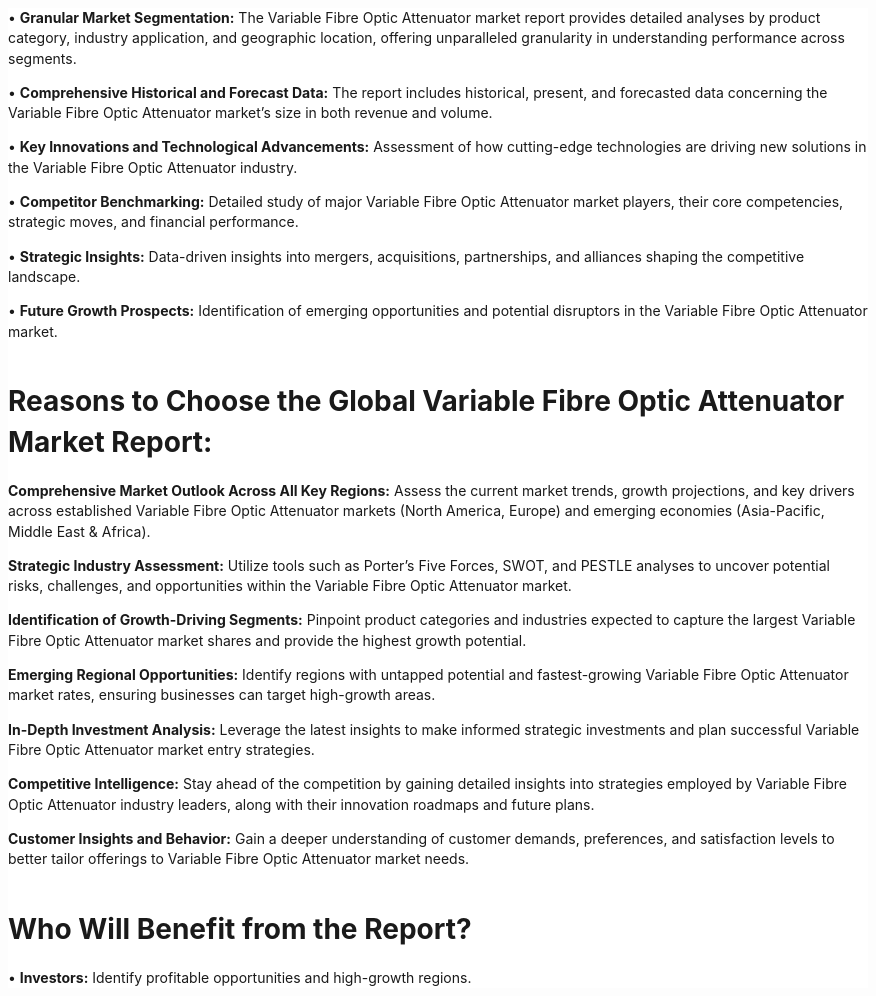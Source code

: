 • <strong>Granular Market Segmentation:</strong> The Variable Fibre Optic Attenuator market report provides detailed analyses by product category, industry application, and geographic location, offering unparalleled granularity in understanding performance across segments.

• <strong>Comprehensive Historical and Forecast Data:</strong> The report includes historical, present, and forecasted data concerning the Variable Fibre Optic Attenuator market’s size in both revenue and volume.

• <strong>Key Innovations and Technological Advancements:</strong> Assessment of how cutting-edge technologies are driving new solutions in the Variable Fibre Optic Attenuator industry.

• <strong>Competitor Benchmarking:</strong> Detailed study of major Variable Fibre Optic Attenuator market players, their core competencies, strategic moves, and financial performance.

• <strong>Strategic Insights:</strong> Data-driven insights into mergers, acquisitions, partnerships, and alliances shaping the competitive landscape.

• <strong>Future Growth Prospects:</strong> Identification of emerging opportunities and potential disruptors in the Variable Fibre Optic Attenuator market.

# <strong>Reasons to Choose the Global Variable Fibre Optic Attenuator Market Report:</strong>

<strong>Comprehensive Market Outlook Across All Key Regions:</strong>
Assess the current market trends, growth projections, and key drivers across established Variable Fibre Optic Attenuator markets (North America, Europe) and emerging economies (Asia-Pacific, Middle East & Africa).

<strong>Strategic Industry Assessment:</strong>
Utilize tools such as Porter’s Five Forces, SWOT, and PESTLE analyses to uncover potential risks, challenges, and opportunities within the Variable Fibre Optic Attenuator market.

<strong>Identification of Growth-Driving Segments:</strong>
Pinpoint product categories and industries expected to capture the largest Variable Fibre Optic Attenuator market shares and provide the highest growth potential.

<strong>Emerging Regional Opportunities:</strong>
Identify regions with untapped potential and fastest-growing Variable Fibre Optic Attenuator market rates, ensuring businesses can target high-growth areas.

<strong>In-Depth Investment Analysis:</strong>
Leverage the latest insights to make informed strategic investments and plan successful Variable Fibre Optic Attenuator market entry strategies.

<strong>Competitive Intelligence:</strong>
Stay ahead of the competition by gaining detailed insights into strategies employed by Variable Fibre Optic Attenuator industry leaders, along with their innovation roadmaps and future plans.

<strong>Customer Insights and Behavior:</strong>
Gain a deeper understanding of customer demands, preferences, and satisfaction levels to better tailor offerings to Variable Fibre Optic Attenuator market needs.

# <strong>Who Will Benefit from the Report?</strong>

• <strong>Investors:</strong> Identify profitable opportunities and high-growth regions.
